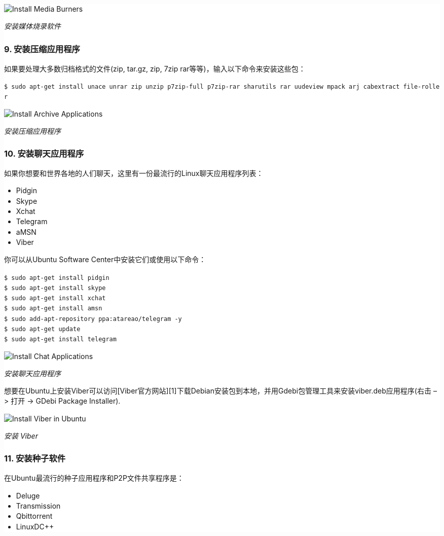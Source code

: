 ![Install Media Burners](http://www.tecmint.com/wp-content/uploads/2015/04/install-media-burners.jpg)

*安装媒体烧录软件*

### 9. 安装压缩应用程序 ###

如果要处理大多数归档格式的文件(zip, tar.gz, zip, 7zip rar等等)，输入以下命令来安装这些包：

    $ sudo apt-get install unace unrar zip unzip p7zip-full p7zip-rar sharutils rar uudeview mpack arj cabextract file-roller

![Install Archive Applications](http://www.tecmint.com/wp-content/uploads/2015/04/install-archive-apps.jpg)

*安装压缩应用程序*

### 10. 安装聊天应用程序 ###

如果你想要和世界各地的人们聊天，这里有一份最流行的Linux聊天应用程序列表：

- Pidgin
- Skype
- Xchat
- Telegram
- aMSN
- Viber

你可以从Ubuntu Software Center中安装它们或使用以下命令：

    $ sudo apt-get install pidgin
    $ sudo apt-get install skype
    $ sudo apt-get install xchat
    $ sudo apt-get install amsn
    $ sudo add-apt-repository ppa:atareao/telegram -y
    $ sudo apt-get update
    $ sudo apt-get install telegram

![Install Chat Applications](http://www.tecmint.com/wp-content/uploads/2015/04/install-chat-apps.jpg)

*安装聊天应用程序*

想要在Ubuntu上安装Viber可以访问[Viber官方网站][1]下载Debian安装包到本地，并用Gdebi包管理工具来安装viber.deb应用程序(右击 –> 打开 -> GDebi Package Installer).

![Install Viber in Ubuntu](http://www.tecmint.com/wp-content/uploads/2015/04/install-viber.jpg)

*安装 Viber*

### 11. 安装种子软件 ###

在Ubuntu最流行的种子应用程序和P2P文件共享程序是：

- Deluge
- Transmission
- Qbittorrent
- LinuxDC++
